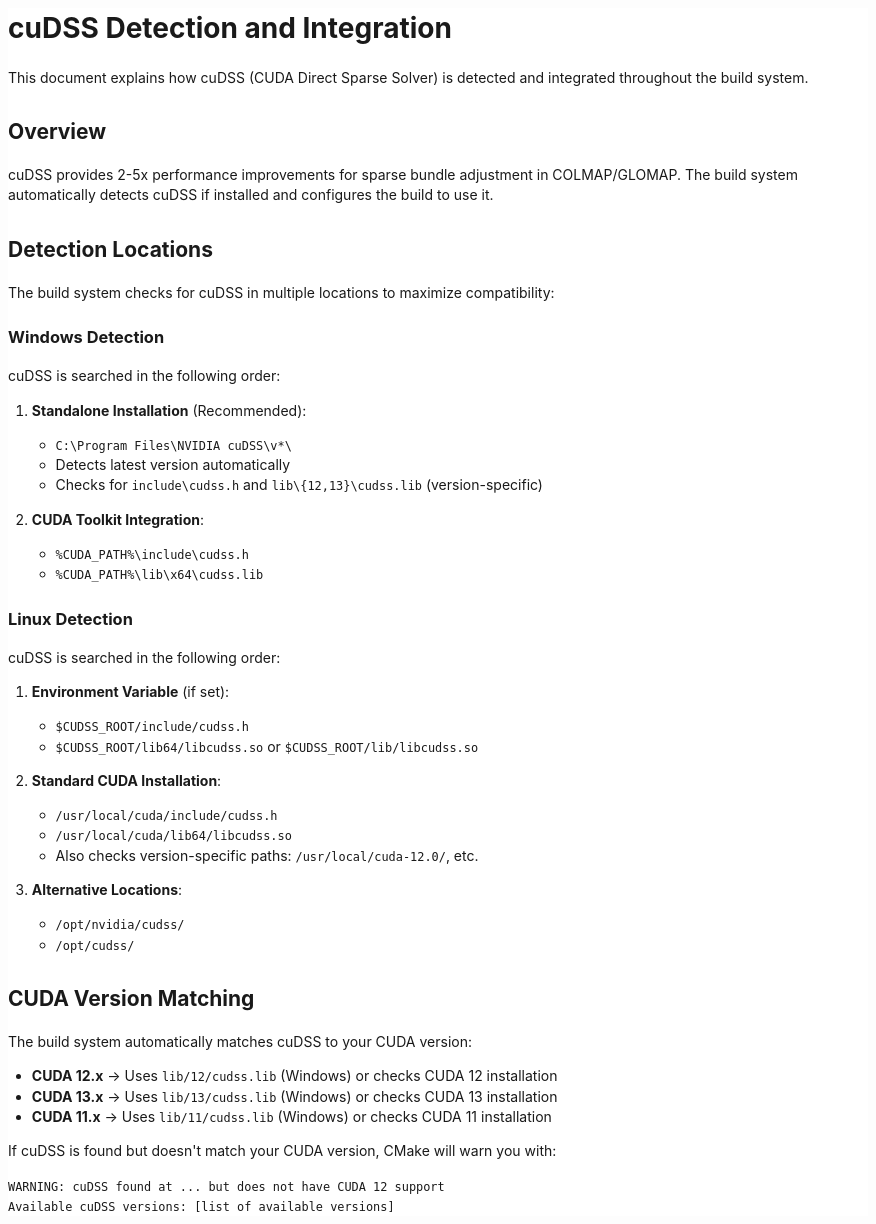 # cuDSS Detection and Integration

This document explains how cuDSS (CUDA Direct Sparse Solver) is detected and integrated throughout the build system.

## Overview

cuDSS provides 2-5x performance improvements for sparse bundle adjustment in COLMAP/GLOMAP. The build system automatically detects cuDSS if installed and configures the build to use it.

## Detection Locations

The build system checks for cuDSS in multiple locations to maximize compatibility:

### Windows Detection

cuDSS is searched in the following order:

1. **Standalone Installation** (Recommended):
   - `C:\Program Files\NVIDIA cuDSS\v*\`
   - Detects latest version automatically
   - Checks for `include\cudss.h` and `lib\{12,13}\cudss.lib` (version-specific)

2. **CUDA Toolkit Integration**:
   - `%CUDA_PATH%\include\cudss.h`
   - `%CUDA_PATH%\lib\x64\cudss.lib`

### Linux Detection

cuDSS is searched in the following order:

1. **Environment Variable** (if set):
   - `$CUDSS_ROOT/include/cudss.h`
   - `$CUDSS_ROOT/lib64/libcudss.so` or `$CUDSS_ROOT/lib/libcudss.so`

2. **Standard CUDA Installation**:
   - `/usr/local/cuda/include/cudss.h`
   - `/usr/local/cuda/lib64/libcudss.so`
   - Also checks version-specific paths: `/usr/local/cuda-12.0/`, etc.

3. **Alternative Locations**:
   - `/opt/nvidia/cudss/`
   - `/opt/cudss/`

## CUDA Version Matching

The build system automatically matches cuDSS to your CUDA version:

- **CUDA 12.x** → Uses `lib/12/cudss.lib` (Windows) or checks CUDA 12 installation
- **CUDA 13.x** → Uses `lib/13/cudss.lib` (Windows) or checks CUDA 13 installation
- **CUDA 11.x** → Uses `lib/11/cudss.lib` (Windows) or checks CUDA 11 installation

If cuDSS is found but doesn't match your CUDA version, CMake will warn you with:
```
WARNING: cuDSS found at ... but does not have CUDA 12 support
Available cuDSS versions: [list of available versions]
```
